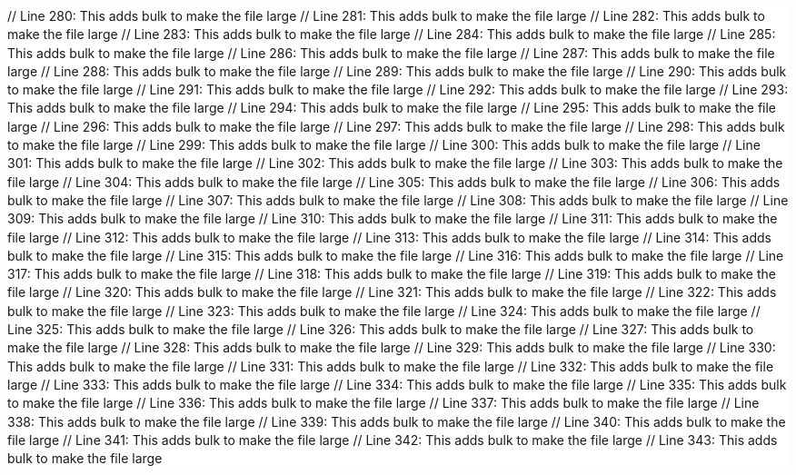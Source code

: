 // Line 280: This adds bulk to make the file large
// Line 281: This adds bulk to make the file large
// Line 282: This adds bulk to make the file large
// Line 283: This adds bulk to make the file large
// Line 284: This adds bulk to make the file large
// Line 285: This adds bulk to make the file large
// Line 286: This adds bulk to make the file large
// Line 287: This adds bulk to make the file large
// Line 288: This adds bulk to make the file large
// Line 289: This adds bulk to make the file large
// Line 290: This adds bulk to make the file large
// Line 291: This adds bulk to make the file large
// Line 292: This adds bulk to make the file large
// Line 293: This adds bulk to make the file large
// Line 294: This adds bulk to make the file large
// Line 295: This adds bulk to make the file large
// Line 296: This adds bulk to make the file large
// Line 297: This adds bulk to make the file large
// Line 298: This adds bulk to make the file large
// Line 299: This adds bulk to make the file large
// Line 300: This adds bulk to make the file large
// Line 301: This adds bulk to make the file large
// Line 302: This adds bulk to make the file large
// Line 303: This adds bulk to make the file large
// Line 304: This adds bulk to make the file large
// Line 305: This adds bulk to make the file large
// Line 306: This adds bulk to make the file large
// Line 307: This adds bulk to make the file large
// Line 308: This adds bulk to make the file large
// Line 309: This adds bulk to make the file large
// Line 310: This adds bulk to make the file large
// Line 311: This adds bulk to make the file large
// Line 312: This adds bulk to make the file large
// Line 313: This adds bulk to make the file large
// Line 314: This adds bulk to make the file large
// Line 315: This adds bulk to make the file large
// Line 316: This adds bulk to make the file large
// Line 317: This adds bulk to make the file large
// Line 318: This adds bulk to make the file large
// Line 319: This adds bulk to make the file large
// Line 320: This adds bulk to make the file large
// Line 321: This adds bulk to make the file large
// Line 322: This adds bulk to make the file large
// Line 323: This adds bulk to make the file large
// Line 324: This adds bulk to make the file large
// Line 325: This adds bulk to make the file large
// Line 326: This adds bulk to make the file large
// Line 327: This adds bulk to make the file large
// Line 328: This adds bulk to make the file large
// Line 329: This adds bulk to make the file large
// Line 330: This adds bulk to make the file large
// Line 331: This adds bulk to make the file large
// Line 332: This adds bulk to make the file large
// Line 333: This adds bulk to make the file large
// Line 334: This adds bulk to make the file large
// Line 335: This adds bulk to make the file large
// Line 336: This adds bulk to make the file large
// Line 337: This adds bulk to make the file large
// Line 338: This adds bulk to make the file large
// Line 339: This adds bulk to make the file large
// Line 340: This adds bulk to make the file large
// Line 341: This adds bulk to make the file large
// Line 342: This adds bulk to make the file large
// Line 343: This adds bulk to make the file large